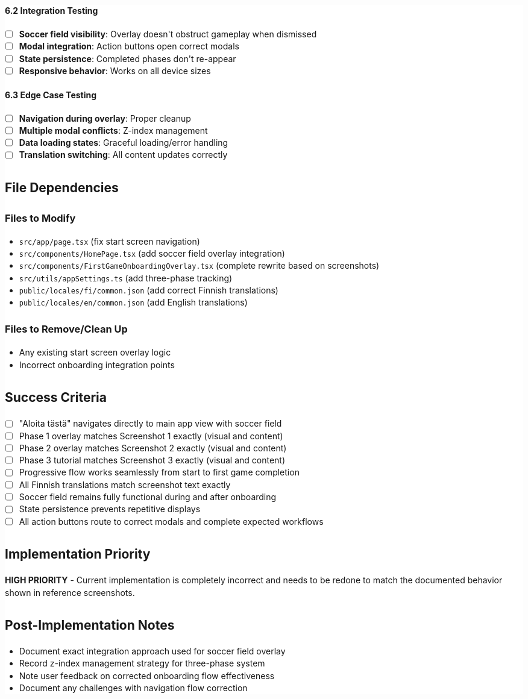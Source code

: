 #### 6.2 Integration Testing
- [ ] **Soccer field visibility**: Overlay doesn't obstruct gameplay when dismissed
- [ ] **Modal integration**: Action buttons open correct modals
- [ ] **State persistence**: Completed phases don't re-appear
- [ ] **Responsive behavior**: Works on all device sizes

#### 6.3 Edge Case Testing
- [ ] **Navigation during overlay**: Proper cleanup
- [ ] **Multiple modal conflicts**: Z-index management
- [ ] **Data loading states**: Graceful loading/error handling
- [ ] **Translation switching**: All content updates correctly

## File Dependencies

### Files to Modify
- `src/app/page.tsx` (fix start screen navigation)
- `src/components/HomePage.tsx` (add soccer field overlay integration)
- `src/components/FirstGameOnboardingOverlay.tsx` (complete rewrite based on screenshots)
- `src/utils/appSettings.ts` (add three-phase tracking)
- `public/locales/fi/common.json` (add correct Finnish translations)
- `public/locales/en/common.json` (add English translations)

### Files to Remove/Clean Up
- Any existing start screen overlay logic
- Incorrect onboarding integration points

## Success Criteria
- [ ] "Aloita tästä" navigates directly to main app view with soccer field
- [ ] Phase 1 overlay matches Screenshot 1 exactly (visual and content)
- [ ] Phase 2 overlay matches Screenshot 2 exactly (visual and content)  
- [ ] Phase 3 tutorial matches Screenshot 3 exactly (visual and content)
- [ ] Progressive flow works seamlessly from start to first game completion
- [ ] All Finnish translations match screenshot text exactly
- [ ] Soccer field remains fully functional during and after onboarding
- [ ] State persistence prevents repetitive displays
- [ ] All action buttons route to correct modals and complete expected workflows

## Implementation Priority
**HIGH PRIORITY** - Current implementation is completely incorrect and needs to be redone to match the documented behavior shown in reference screenshots.

## Post-Implementation Notes
- Document exact integration approach used for soccer field overlay
- Record z-index management strategy for three-phase system
- Note user feedback on corrected onboarding flow effectiveness
- Document any challenges with navigation flow correction